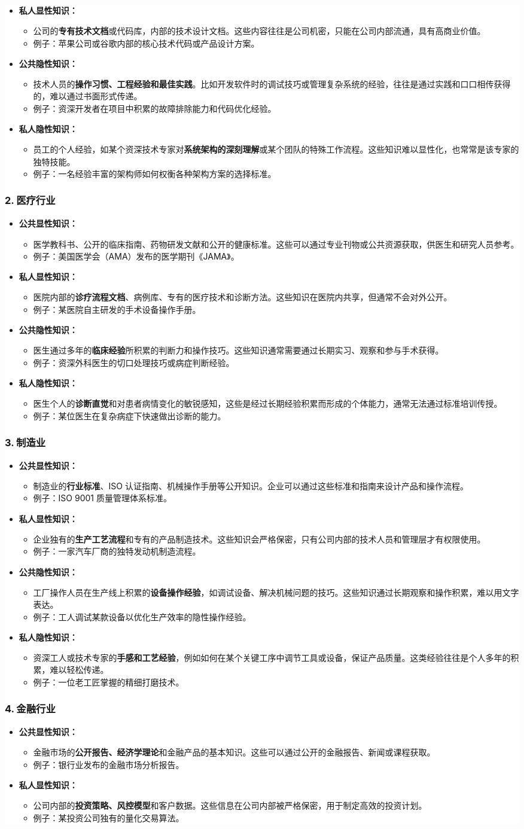 - **私人显性知识：**
  - 公司的**专有技术文档**或代码库，内部的技术设计文档。这些内容往往是公司机密，只能在公司内部流通，具有高商业价值。
  - 例子：苹果公司或谷歌内部的核心技术代码或产品设计方案。

- **公共隐性知识：**
  - 技术人员的**操作习惯、工程经验和最佳实践**。比如开发软件时的调试技巧或管理复杂系统的经验，往往是通过实践和口口相传获得的，难以通过书面形式传递。
  - 例子：资深开发者在项目中积累的故障排除能力和代码优化经验。

- **私人隐性知识：**
  - 员工的个人经验，如某个资深技术专家对**系统架构的深刻理解**或某个团队的特殊工作流程。这些知识难以显性化，也常常是该专家的独特技能。
  - 例子：一名经验丰富的架构师如何权衡各种架构方案的选择标准。

### 2. 医疗行业
- **公共显性知识：**
  - 医学教科书、公开的临床指南、药物研发文献和公开的健康标准。这些可以通过专业刊物或公共资源获取，供医生和研究人员参考。
  - 例子：美国医学会（AMA）发布的医学期刊《JAMA》。

- **私人显性知识：**
  - 医院内部的**诊疗流程文档**、病例库、专有的医疗技术和诊断方法。这些知识在医院内共享，但通常不会对外公开。
  - 例子：某医院自主研发的手术设备操作手册。

- **公共隐性知识：**
  - 医生通过多年的**临床经验**所积累的判断力和操作技巧。这些知识通常需要通过长期实习、观察和参与手术获得。
  - 例子：资深外科医生的切口处理技巧或病症判断经验。

- **私人隐性知识：**
  - 医生个人的**诊断直觉**和对患者病情变化的敏锐感知，这些是经过长期经验积累而形成的个体能力，通常无法通过标准培训传授。
  - 例子：某位医生在复杂病症下快速做出诊断的能力。

### 3. 制造业
- **公共显性知识：**
  - 制造业的**行业标准**、ISO 认证指南、机械操作手册等公开知识。企业可以通过这些标准和指南来设计产品和操作流程。
  - 例子：ISO 9001 质量管理体系标准。

- **私人显性知识：**
  - 企业独有的**生产工艺流程**和专有的产品制造技术。这些知识会严格保密，只有公司内部的技术人员和管理层才有权限使用。
  - 例子：一家汽车厂商的独特发动机制造流程。

- **公共隐性知识：**
  - 工厂操作人员在生产线上积累的**设备操作经验**，如调试设备、解决机械问题的技巧。这些知识通过长期观察和操作积累，难以用文字表达。
  - 例子：工人调试某款设备以优化生产效率的隐性操作经验。

- **私人隐性知识：**
  - 资深工人或技术专家的**手感和工艺经验**，例如如何在某个关键工序中调节工具或设备，保证产品质量。这类经验往往是个人多年的积累，难以轻松传递。
  - 例子：一位老工匠掌握的精细打磨技术。

### 4. 金融行业
- **公共显性知识：**
  - 金融市场的**公开报告、经济学理论**和金融产品的基本知识。这些可以通过公开的金融报告、新闻或课程获取。
  - 例子：银行业发布的金融市场分析报告。

- **私人显性知识：**
  - 公司内部的**投资策略、风控模型**和客户数据。这些信息在公司内部被严格保密，用于制定高效的投资计划。
  - 例子：某投资公司独有的量化交易算法。
